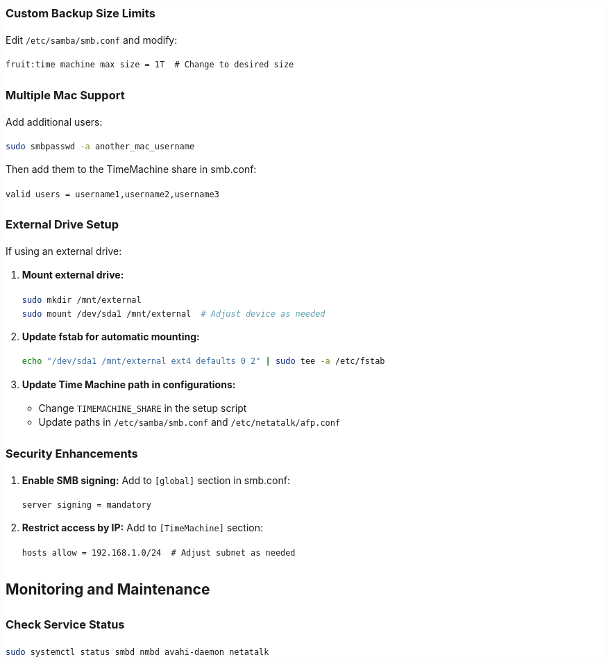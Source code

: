 ### Custom Backup Size Limits

Edit `/etc/samba/smb.conf` and modify:
```
fruit:time machine max size = 1T  # Change to desired size
```

### Multiple Mac Support

Add additional users:
```bash
sudo smbpasswd -a another_mac_username
```

Then add them to the TimeMachine share in smb.conf:
```
valid users = username1,username2,username3
```

### External Drive Setup

If using an external drive:

1. **Mount external drive:**
   ```bash
   sudo mkdir /mnt/external
   sudo mount /dev/sda1 /mnt/external  # Adjust device as needed
   ```

2. **Update fstab for automatic mounting:**
   ```bash
   echo "/dev/sda1 /mnt/external ext4 defaults 0 2" | sudo tee -a /etc/fstab
   ```

3. **Update Time Machine path in configurations:**
   - Change `TIMEMACHINE_SHARE` in the setup script
   - Update paths in `/etc/samba/smb.conf` and `/etc/netatalk/afp.conf`

### Security Enhancements

1. **Enable SMB signing:**
   Add to `[global]` section in smb.conf:
   ```
   server signing = mandatory
   ```

2. **Restrict access by IP:**
   Add to `[TimeMachine]` section:
   ```
   hosts allow = 192.168.1.0/24  # Adjust subnet as needed
   ```

## Monitoring and Maintenance

### Check Service Status
```bash
sudo systemctl status smbd nmbd avahi-daemon netatalk
```
